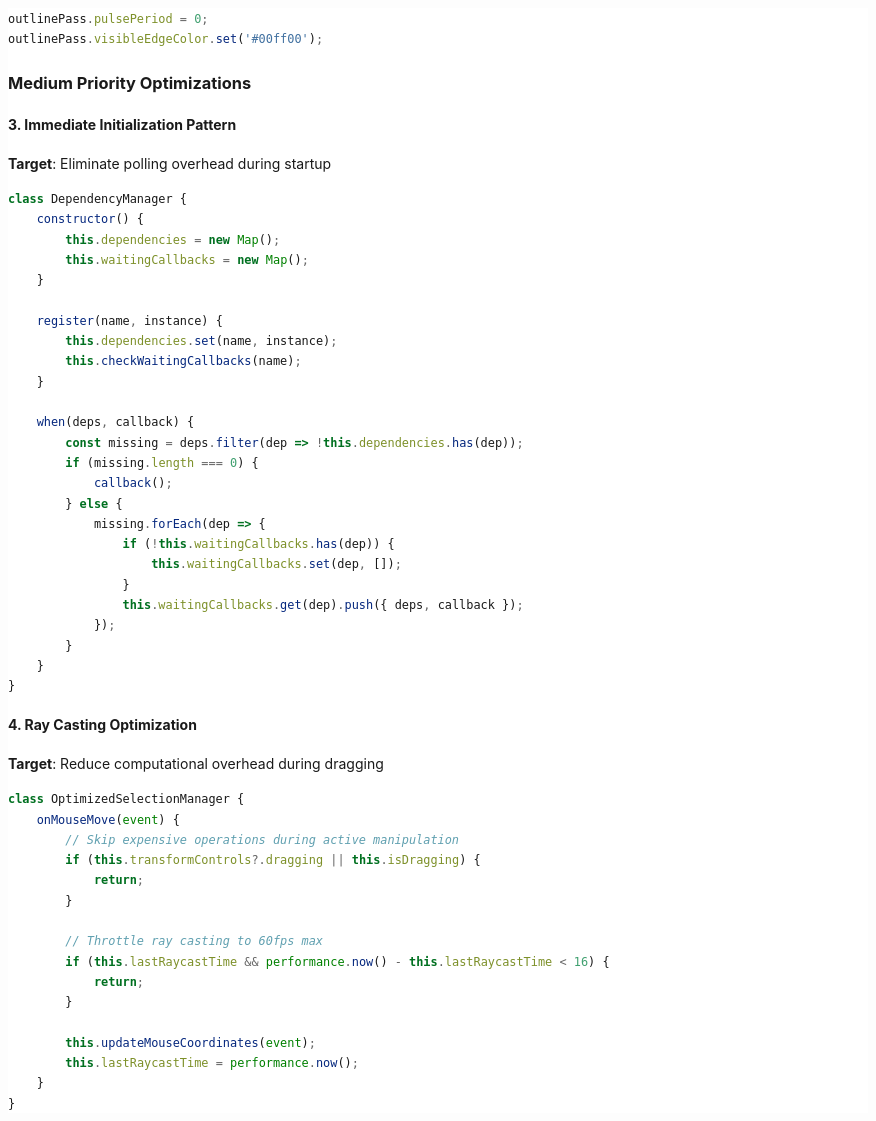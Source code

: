 ```javascript
outlinePass.pulsePeriod = 0;
outlinePass.visibleEdgeColor.set('#00ff00');
```

### Medium Priority Optimizations

#### 3. Immediate Initialization Pattern
**Target**: Eliminate polling overhead during startup
```javascript
class DependencyManager {
    constructor() {
        this.dependencies = new Map();
        this.waitingCallbacks = new Map();
    }
    
    register(name, instance) {
        this.dependencies.set(name, instance);
        this.checkWaitingCallbacks(name);
    }
    
    when(deps, callback) {
        const missing = deps.filter(dep => !this.dependencies.has(dep));
        if (missing.length === 0) {
            callback();
        } else {
            missing.forEach(dep => {
                if (!this.waitingCallbacks.has(dep)) {
                    this.waitingCallbacks.set(dep, []);
                }
                this.waitingCallbacks.get(dep).push({ deps, callback });
            });
        }
    }
}
```

#### 4. Ray Casting Optimization
**Target**: Reduce computational overhead during dragging
```javascript
class OptimizedSelectionManager {
    onMouseMove(event) {
        // Skip expensive operations during active manipulation
        if (this.transformControls?.dragging || this.isDragging) {
            return;
        }
        
        // Throttle ray casting to 60fps max
        if (this.lastRaycastTime && performance.now() - this.lastRaycastTime < 16) {
            return;
        }
        
        this.updateMouseCoordinates(event);
        this.lastRaycastTime = performance.now();
    }
}
```
